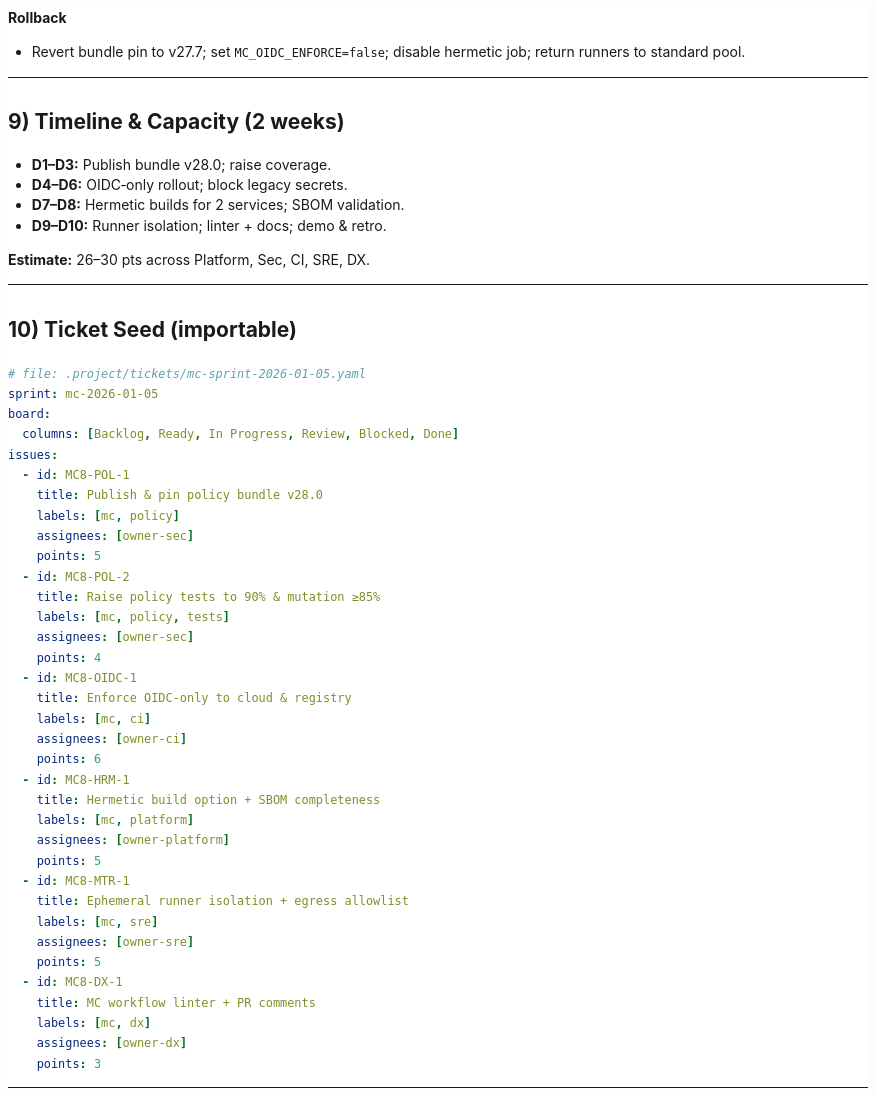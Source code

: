 **Rollback**

- Revert bundle pin to v27.7; set `MC_OIDC_ENFORCE=false`; disable hermetic job; return runners to standard pool.

---

## 9) Timeline & Capacity (2 weeks)

- **D1–D3:** Publish bundle v28.0; raise coverage.
- **D4–D6:** OIDC‑only rollout; block legacy secrets.
- **D7–D8:** Hermetic builds for 2 services; SBOM validation.
- **D9–D10:** Runner isolation; linter + docs; demo & retro.

**Estimate:** 26–30 pts across Platform, Sec, CI, SRE, DX.

---

## 10) Ticket Seed (importable)

```yaml
# file: .project/tickets/mc-sprint-2026-01-05.yaml
sprint: mc-2026-01-05
board:
  columns: [Backlog, Ready, In Progress, Review, Blocked, Done]
issues:
  - id: MC8-POL-1
    title: Publish & pin policy bundle v28.0
    labels: [mc, policy]
    assignees: [owner-sec]
    points: 5
  - id: MC8-POL-2
    title: Raise policy tests to 90% & mutation ≥85%
    labels: [mc, policy, tests]
    assignees: [owner-sec]
    points: 4
  - id: MC8-OIDC-1
    title: Enforce OIDC-only to cloud & registry
    labels: [mc, ci]
    assignees: [owner-ci]
    points: 6
  - id: MC8-HRM-1
    title: Hermetic build option + SBOM completeness
    labels: [mc, platform]
    assignees: [owner-platform]
    points: 5
  - id: MC8-MTR-1
    title: Ephemeral runner isolation + egress allowlist
    labels: [mc, sre]
    assignees: [owner-sre]
    points: 5
  - id: MC8-DX-1
    title: MC workflow linter + PR comments
    labels: [mc, dx]
    assignees: [owner-dx]
    points: 3
```

---